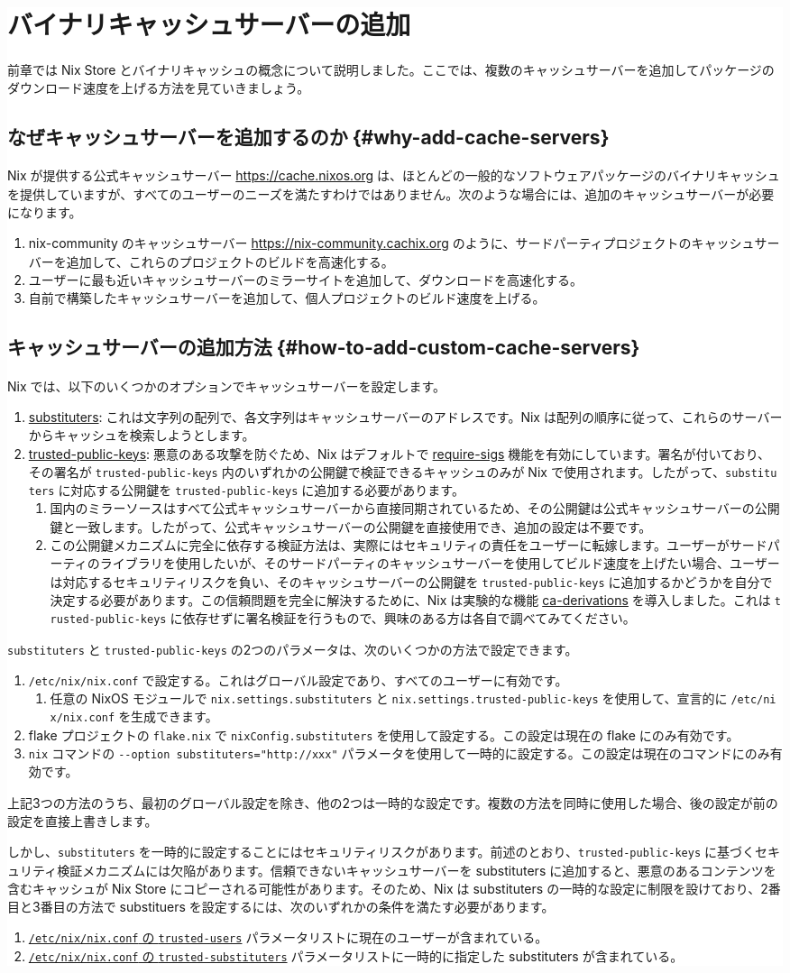 # バイナリキャッシュサーバーの追加

前章では Nix Store とバイナリキャッシュの概念について説明しました。ここでは、複数のキャッシュサーバーを追加してパッケージのダウンロード速度を上げる方法を見ていきましょう。

## なぜキャッシュサーバーを追加するのか {#why-add-cache-servers}

Nix が提供する公式キャッシュサーバー <https://cache.nixos.org> は、ほとんどの一般的なソフトウェアパッケージのバイナリキャッシュを提供していますが、すべてのユーザーのニーズを満たすわけではありません。次のような場合には、追加のキャッシュサーバーが必要になります。

1.  nix-community のキャッシュサーバー <https://nix-community.cachix.org> のように、サードパーティプロジェクトのキャッシュサーバーを追加して、これらのプロジェクトのビルドを高速化する。
2.  ユーザーに最も近いキャッシュサーバーのミラーサイトを追加して、ダウンロードを高速化する。
3.  自前で構築したキャッシュサーバーを追加して、個人プロジェクトのビルド速度を上げる。

## キャッシュサーバーの追加方法 {#how-to-add-custom-cache-servers}

Nix では、以下のいくつかのオプションでキャッシュサーバーを設定します。

1.  [substituters](https://nixos.org/manual/nix/stable/command-ref/conf-file#conf-substituters):
    これは文字列の配列で、各文字列はキャッシュサーバーのアドレスです。Nix は配列の順序に従って、これらのサーバーからキャッシュを検索しようとします。
2.  [trusted-public-keys](https://nixos.org/manual/nix/stable/command-ref/conf-file#conf-trusted-public-keys):
    悪意のある攻撃を防ぐため、Nix はデフォルトで
    [require-sigs](https://nixos.org/manual/nix/stable/command-ref/conf-file#conf-require-sigs)
    機能を有効にしています。署名が付いており、その署名が `trusted-public-keys` 内のいずれかの公開鍵で検証できるキャッシュのみが Nix で使用されます。したがって、`substituters` に対応する公開鍵を `trusted-public-keys` に追加する必要があります。
    1.  国内のミラーソースはすべて公式キャッシュサーバーから直接同期されているため、その公開鍵は公式キャッシュサーバーの公開鍵と一致します。したがって、公式キャッシュサーバーの公開鍵を直接使用でき、追加の設定は不要です。
    2.  この公開鍵メカニズムに完全に依存する検証方法は、実際にはセキュリティの責任をユーザーに転嫁します。ユーザーがサードパーティのライブラリを使用したいが、そのサードパーティのキャッシュサーバーを使用してビルド速度を上げたい場合、ユーザーは対応するセキュリティリスクを負い、そのキャッシュサーバーの公開鍵を `trusted-public-keys` に追加するかどうかを自分で決定する必要があります。この信頼問題を完全に解決するために、Nix は実験的な機能
        [ca-derivations](https://wiki.nixos.org/wiki/Ca-derivations) を導入しました。これは `trusted-public-keys` に依存せずに署名検証を行うもので、興味のある方は各自で調べてみてください。

`substituters` と `trusted-public-keys` の2つのパラメータは、次のいくつかの方法で設定できます。

1.  `/etc/nix/nix.conf` で設定する。これはグローバル設定であり、すべてのユーザーに有効です。
    1.  任意の NixOS モジュールで `nix.settings.substituters` と `nix.settings.trusted-public-keys` を使用して、宣言的に `/etc/nix/nix.conf` を生成できます。
2.  flake プロジェクトの `flake.nix` で `nixConfig.substituters` を使用して設定する。この設定は現在の flake にのみ有効です。
3.  `nix` コマンドの `--option substituters="http://xxx"` パラメータを使用して一時的に設定する。この設定は現在のコマンドにのみ有効です。

上記3つの方法のうち、最初のグローバル設定を除き、他の2つは一時的な設定です。複数の方法を同時に使用した場合、後の設定が前の設定を直接上書きします。

しかし、`substituters` を一時的に設定することにはセキュリティリスクがあります。前述のとおり、`trusted-public-keys` に基づくセキュリティ検証メカニズムには欠陥があります。信頼できないキャッシュサーバーを substituters に追加すると、悪意のあるコンテンツを含むキャッシュが Nix Store にコピーされる可能性があります。そのため、Nix は substituters の一時的な設定に制限を設けており、2番目と3番目の方法で substituers を設定するには、次のいずれかの条件を満たす必要があります。

1.  [`/etc/nix/nix.conf` の `trusted-users`](https://nixos.org/manual/nix/stable/command-ref/conf-file#conf-trusted-users)
    パラメータリストに現在のユーザーが含まれている。
2.  [`/etc/nix/nix.conf` の `trusted-substituters`](https://nixos.org/manual/nix/stable/command-ref/conf-file#conf-trusted-substituters)
    パラメータリストに一時的に指定した substituters が含まれている。
